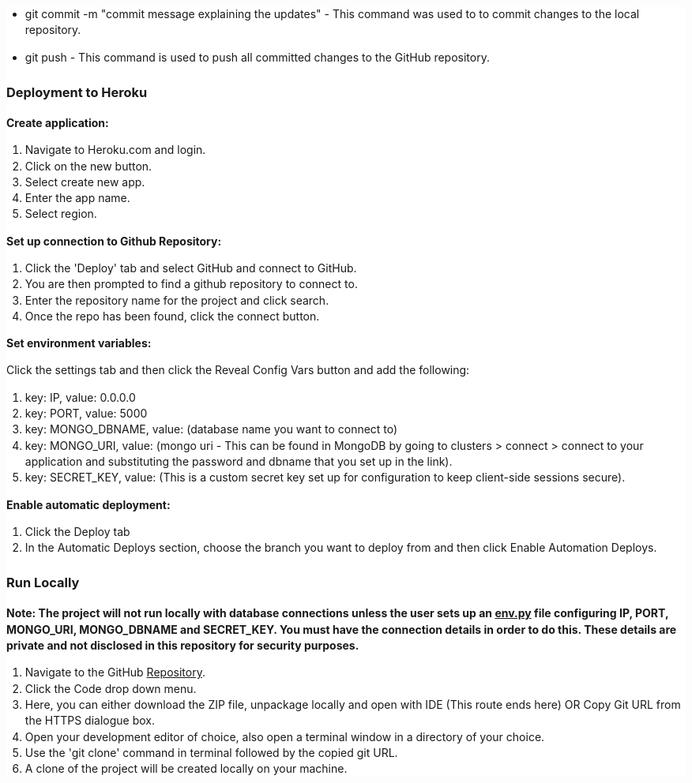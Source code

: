 * git commit -m "commit message explaining the updates" - This command was used to to commit changes to the local repository.

* git push - This command is used to push all committed changes to the GitHub repository.


### Deployment to Heroku

**Create application:**
1. Navigate to Heroku.com and login.
1. Click on the new button.
1. Select create new app.
1. Enter the app name.
1. Select region.

**Set up connection to Github Repository:**

1. Click the 'Deploy' tab and select GitHub and connect to GitHub.
1. You are then prompted to find a github repository to connect to.
1. Enter the repository name for the project and click search.
1. Once the repo has been found, click the connect button.

**Set environment variables:**

Click the settings tab and then click the Reveal Config Vars button and add the following:

1. key: IP, value: 0.0.0.0
2. key: PORT, value: 5000
3. key: MONGO_DBNAME, value: (database name you want to connect to)
4. key: MONGO_URI, value: (mongo uri - This can be found in MongoDB by going to clusters > connect > connect to your application and substituting the password and 
    dbname that you set up in the link).
5. key: SECRET_KEY, value: (This is a custom secret key set up for configuration to keep client-side sessions secure).

**Enable automatic deployment:**
1. Click the Deploy tab
1. In the Automatic Deploys section, choose the branch you want to deploy from and then click Enable Automation Deploys.

### Run Locally

**Note: The project will not run locally with database connections unless the user sets up an [env.py](https://pypi.org/project/env.py/) file configuring IP, PORT, 
MONGO_URI, MONGO_DBNAME and SECRET_KEY. You must have the connection details in order to do this. These details are private and not disclosed in this repository 
for security purposes.**

1. Navigate to the GitHub [Repository](https://github.com/dylanocallaghan/M-S-3).
1. Click the Code drop down menu.
1. Here, you can either download the ZIP file, unpackage locally and open with IDE (This route ends here) OR Copy Git URL from the HTTPS dialogue box.
1. Open your development editor of choice, also open a terminal window in a directory of your choice.
1. Use the 'git clone' command in terminal followed by the copied git URL.
1. A clone of the project will be created locally on your machine.
